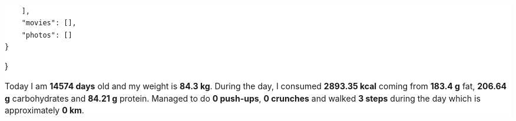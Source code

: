         ],
        "movies": [],
        "photos": []
    }
}

Today I am <strong>14574 days</strong> old and my weight is <strong>84.3 kg</strong>. During the day, I consumed <strong>2893.35 kcal</strong> coming from <strong>183.4 g</strong> fat, <strong>206.64 g</strong> carbohydrates and <strong>84.21 g</strong> protein. Managed to do <strong>0 push-ups</strong>, <strong>0 crunches</strong> and walked <strong>3 steps</strong> during the day which is approximately <strong>0 km</strong>.